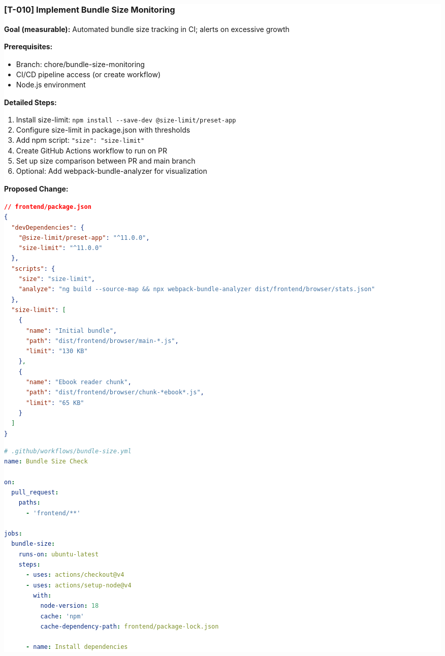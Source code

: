 ### [T-010] Implement Bundle Size Monitoring
**Goal (measurable):** Automated bundle size tracking in CI; alerts on excessive growth

**Prerequisites:**
- Branch: chore/bundle-size-monitoring
- CI/CD pipeline access (or create workflow)
- Node.js environment

**Detailed Steps:**
1. Install size-limit: `npm install --save-dev @size-limit/preset-app`
2. Configure size-limit in package.json with thresholds
3. Add npm script: `"size": "size-limit"`
4. Create GitHub Actions workflow to run on PR
5. Set up size comparison between PR and main branch
6. Optional: Add webpack-bundle-analyzer for visualization

**Proposed Change:**
```json
// frontend/package.json
{
  "devDependencies": {
    "@size-limit/preset-app": "^11.0.0",
    "size-limit": "^11.0.0"
  },
  "scripts": {
    "size": "size-limit",
    "analyze": "ng build --source-map && npx webpack-bundle-analyzer dist/frontend/browser/stats.json"
  },
  "size-limit": [
    {
      "name": "Initial bundle",
      "path": "dist/frontend/browser/main-*.js",
      "limit": "130 KB"
    },
    {
      "name": "Ebook reader chunk",
      "path": "dist/frontend/browser/chunk-*ebook*.js",
      "limit": "65 KB"
    }
  ]
}
```

```yaml
# .github/workflows/bundle-size.yml
name: Bundle Size Check

on:
  pull_request:
    paths:
      - 'frontend/**'

jobs:
  bundle-size:
    runs-on: ubuntu-latest
    steps:
      - uses: actions/checkout@v4
      - uses: actions/setup-node@v4
        with:
          node-version: 18
          cache: 'npm'
          cache-dependency-path: frontend/package-lock.json
      
      - name: Install dependencies
```